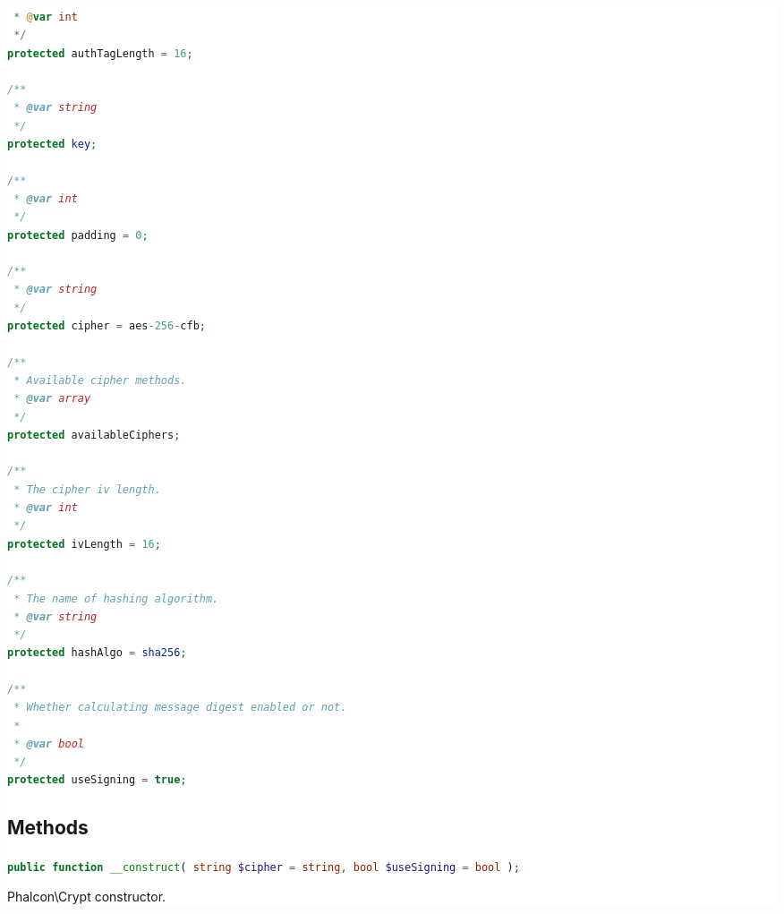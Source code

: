 ```php
 * @var int
 */
protected authTagLength = 16;

/**
 * @var string
 */
protected key;

/**
 * @var int
 */
protected padding = 0;

/**
 * @var string
 */
protected cipher = aes-256-cfb;

/**
 * Available cipher methods.
 * @var array
 */
protected availableCiphers;

/**
 * The cipher iv length.
 * @var int
 */
protected ivLength = 16;

/**
 * The name of hashing algorithm.
 * @var string
 */
protected hashAlgo = sha256;

/**
 * Whether calculating message digest enabled or not.
 *
 * @var bool
 */
protected useSigning = true;

```

## Methods
```php
public function __construct( string $cipher = string, bool $useSigning = bool );
```
Phalcon\Crypt constructor.
